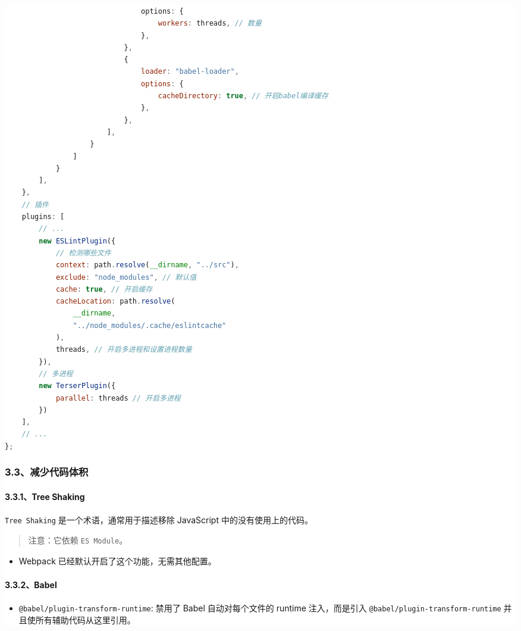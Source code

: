 ```js
                                options: {
                                    workers: threads, // 数量
                                },
                            },
                            {
                                loader: "babel-loader",
                                options: {
                                    cacheDirectory: true, // 开启babel编译缓存
                                },
                            },
                        ],
                    }
                ]
            }
        ],
    },
    // 插件
    plugins: [
        // ...
        new ESLintPlugin({
            // 检测哪些文件
            context: path.resolve(__dirname, "../src"),
            exclude: "node_modules", // 默认值
            cache: true, // 开启缓存
            cacheLocation: path.resolve(
                __dirname,
                "../node_modules/.cache/eslintcache"
            ),
            threads, // 开启多进程和设置进程数量
        }),
        // 多进程
        new TerserPlugin({
            parallel: threads // 开启多进程
        })
    ],
    // ...
};
```

### 3.3、减少代码体积

#### 3.3.1、Tree Shaking

`Tree Shaking` 是一个术语，通常用于描述移除 JavaScript 中的没有使用上的代码。

 > 注意：它依赖 `ES Module`。

- Webpack 已经默认开启了这个功能，无需其他配置。

#### 3.3.2、Babel

- `@babel/plugin-transform-runtime`: 禁用了 Babel 自动对每个文件的 runtime 注入，而是引入 `@babel/plugin-transform-runtime` 并且使所有辅助代码从这里引用。
